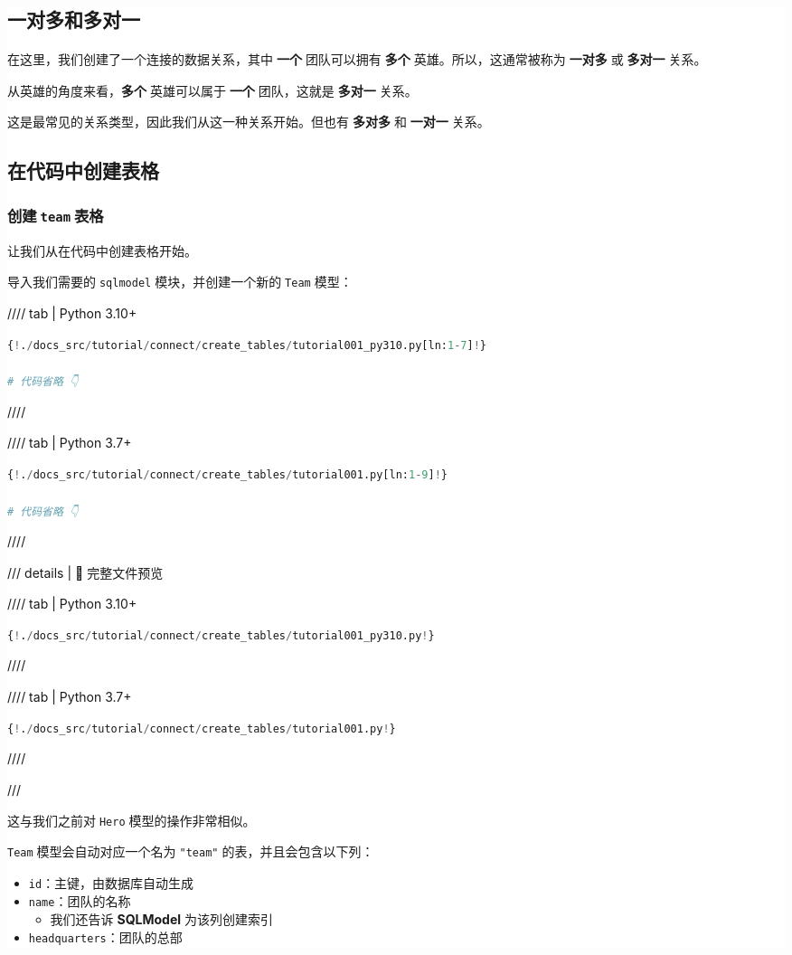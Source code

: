 ## 一对多和多对一

在这里，我们创建了一个连接的数据关系，其中 **一个** 团队可以拥有 **多个** 英雄。所以，这通常被称为 **一对多** 或 **多对一** 关系。

从英雄的角度来看，**多个** 英雄可以属于 **一个** 团队，这就是 **多对一** 关系。

这是最常见的关系类型，因此我们从这一种关系开始。但也有 **多对多** 和 **一对一** 关系。

## 在代码中创建表格

### 创建 `team` 表格

让我们从在代码中创建表格开始。

导入我们需要的 `sqlmodel` 模块，并创建一个新的 `Team` 模型：

//// tab | Python 3.10+

```Python hl_lines="4-7"
{!./docs_src/tutorial/connect/create_tables/tutorial001_py310.py[ln:1-7]!}

# 代码省略 👇
```

////

//// tab | Python 3.7+

```Python hl_lines="6-9"
{!./docs_src/tutorial/connect/create_tables/tutorial001.py[ln:1-9]!}

# 代码省略 👇
```

////

/// details | 👀 完整文件预览

//// tab | Python 3.10+

```Python
{!./docs_src/tutorial/connect/create_tables/tutorial001_py310.py!}
```

////

//// tab | Python 3.7+

```Python
{!./docs_src/tutorial/connect/create_tables/tutorial001.py!}
```

////

///

这与我们之前对 `Hero` 模型的操作非常相似。

`Team` 模型会自动对应一个名为 `"team"` 的表，并且会包含以下列：

* `id`：主键，由数据库自动生成
* `name`：团队的名称
    * 我们还告诉 **SQLModel** 为该列创建索引
* `headquarters`：团队的总部

